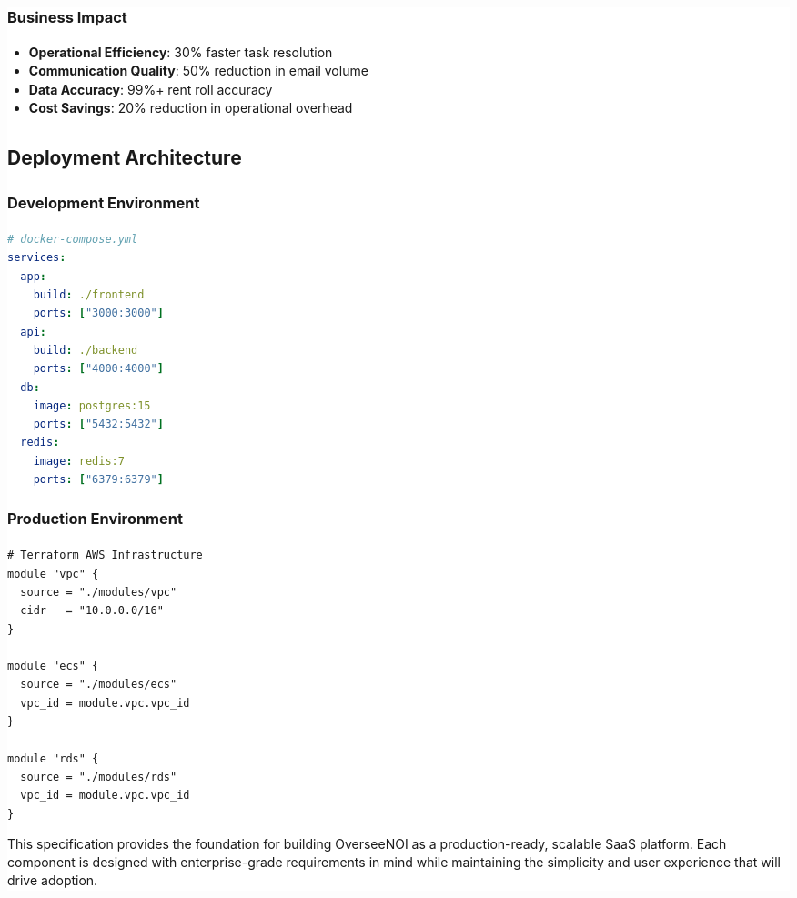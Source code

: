 ### Business Impact
- **Operational Efficiency**: 30% faster task resolution
- **Communication Quality**: 50% reduction in email volume
- **Data Accuracy**: 99%+ rent roll accuracy
- **Cost Savings**: 20% reduction in operational overhead

## Deployment Architecture

### Development Environment
```yaml
# docker-compose.yml
services:
  app:
    build: ./frontend
    ports: ["3000:3000"]
  api:
    build: ./backend
    ports: ["4000:4000"]
  db:
    image: postgres:15
    ports: ["5432:5432"]
  redis:
    image: redis:7
    ports: ["6379:6379"]
```

### Production Environment
```hcl
# Terraform AWS Infrastructure
module "vpc" {
  source = "./modules/vpc"
  cidr   = "10.0.0.0/16"
}

module "ecs" {
  source = "./modules/ecs"
  vpc_id = module.vpc.vpc_id
}

module "rds" {
  source = "./modules/rds"
  vpc_id = module.vpc.vpc_id
}
```

This specification provides the foundation for building OverseeNOI as a production-ready, scalable SaaS platform. Each component is designed with enterprise-grade requirements in mind while maintaining the simplicity and user experience that will drive adoption.